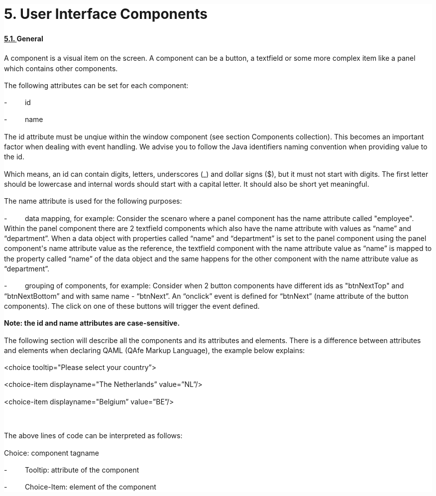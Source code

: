 ﻿# 5. User Interface Components

#### [5.1. ](https://vaadin.com/book/vaadin6/-/page/components.html#components.overview)General

A component is a visual item on the screen. A component can be a button, a textfield or some more complex item like a panel which contains other components.

The following attributes can be set for each component:

-         id

-         name

The id attribute must be unqiue within the window component (see section Components collection). This becomes an important factor when dealing with event handling. We advise you to follow the Java identifiers naming convention when providing value to the id.

Which means, an id can contain digits, letters, underscores (_) and dollar signs ($), but it must not start with digits. The first letter should be lowercase and internal words should start with a capital letter. It should also be short yet meaningful.

The name attribute is used for the following purposes:

-         data mapping, for example: Consider the scenaro where a panel component has the name attribute called "employee". Within the panel component there are 2 textfield components which also have the name attribute with values as “name” and “department”. When a data object with properties called “name” and “department” is set to the panel component using the panel component's name attribute value as the reference, the textfield component with the name attribute value as “name” is mapped to the property called “name” of the data object and the same happens for the other component with the name attribute value as “department”.

-         grouping of components, for example: Consider when 2 button components have different ids as "btnNextTop" and “btnNextBottom” and with same name - “btnNext”. An “onclick” event is defined for “btnNext” (name attribute of the button components). The click on one of these buttons will trigger the event defined.

**Note: the id and name attributes are case-sensitive.**

The following section will describe all the components and its attributes and elements. There is a difference between attributes and elements when declaring QAML (QAfe Markup Language), the example below explains:

<choice tooltip="Please select your country”>

<choice-item displayname="The Netherlands” value=”NL”/>

<choice-item displayname="Belgium” value=”BE”/>

</choice>

 

The above lines of code can be interpreted as follows:

Choice: component tagname

-         Tooltip: attribute of the component

-         Choice-Item: element of the component
